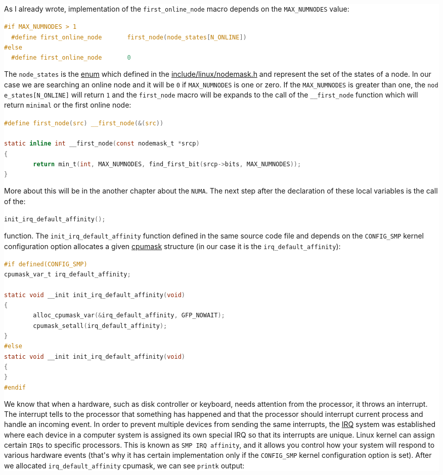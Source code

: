 As I already wrote, implementation of the `first_online_node` macro depends on the `MAX_NUMNODES` value:

```C
#if MAX_NUMNODES > 1
  #define first_online_node       first_node(node_states[N_ONLINE])
#else
  #define first_online_node       0  
```

The `node_states` is the [enum](https://en.wikipedia.org/wiki/Enumerated_type) which defined in the [include/linux/nodemask.h](https://elixir.bootlin.com/linux/v5.5/source/include/linux/nodemask.h) and represent the set of the states of a node. In our case we are searching an online node and it will be `0` if `MAX_NUMNODES` is one or zero. If the `MAX_NUMNODES` is greater than one, the `node_states[N_ONLINE]` will return `1` and the `first_node` macro will be expands to the call of the `__first_node` function which will return `minimal` or the first online node:

```C
#define first_node(src) __first_node(&(src))

static inline int __first_node(const nodemask_t *srcp)
{
        return min_t(int, MAX_NUMNODES, find_first_bit(srcp->bits, MAX_NUMNODES));
}
```

More about this will be in the another chapter about the `NUMA`. The next step after the declaration of these local variables is the call of the:

```C
init_irq_default_affinity();
```

function. The `init_irq_default_affinity` function defined in the same source code file and depends on the `CONFIG_SMP` kernel configuration option allocates a given [cpumask](https://0xax.gitbook.io/linux-insides/summary/concepts/linux-cpu-2) structure (in our case it is the `irq_default_affinity`):

```C
#if defined(CONFIG_SMP)
cpumask_var_t irq_default_affinity;

static void __init init_irq_default_affinity(void)
{
        alloc_cpumask_var(&irq_default_affinity, GFP_NOWAIT);
        cpumask_setall(irq_default_affinity);
}
#else
static void __init init_irq_default_affinity(void)
{
}
#endif
```

We know that when a hardware, such as disk controller or keyboard, needs attention from the processor, it throws an interrupt. The interrupt tells to the processor that something has happened and that the processor should interrupt current process and handle an incoming event. In order to prevent multiple devices from sending the same interrupts, the [IRQ](https://en.wikipedia.org/wiki/Interrupt_request_%28PC_architecture%29) system was established where each device in a computer system is assigned its own special IRQ so that its interrupts are unique. Linux kernel can assign certain `IRQs` to specific processors. This is known as `SMP IRQ affinity`, and it allows you control how your system will respond to various hardware events (that's why it has certain implementation only if the `CONFIG_SMP` kernel configuration option is set). After we allocated `irq_default_affinity` cpumask, we can see `printk` output:
